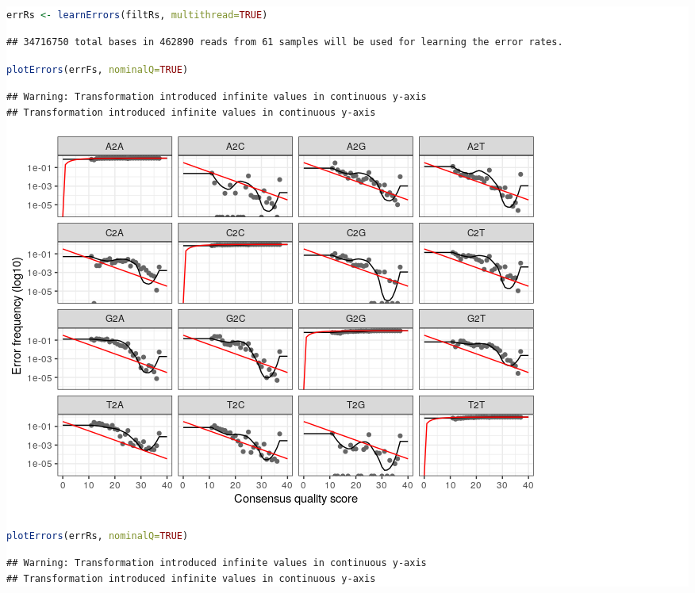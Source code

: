 ``` r
errRs <- learnErrors(filtRs, multithread=TRUE)
```

    ## 34716750 total bases in 462890 reads from 61 samples will be used for learning the error rates.

``` r
plotErrors(errFs, nominalQ=TRUE)
```

    ## Warning: Transformation introduced infinite values in continuous y-axis
    ## Transformation introduced infinite values in continuous y-axis

![](CC3r_files/figure-gfm/unnamed-chunk-9-1.png)

``` r
plotErrors(errRs, nominalQ=TRUE)
```

    ## Warning: Transformation introduced infinite values in continuous y-axis
    ## Transformation introduced infinite values in continuous y-axis

